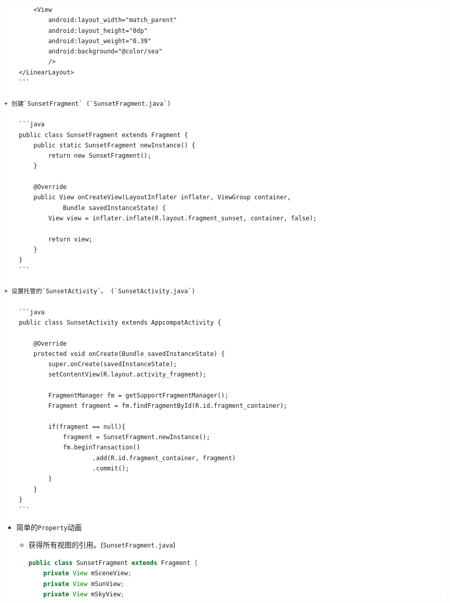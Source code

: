             <View
                android:layout_width="match_parent"
                android:layout_height="0dp"
                android:layout_weight="0.39"
                android:background="@color/sea"
                />
        </LinearLayout>
		```

	+ 创建`SunsetFragment` (`SunsetFragment.java`)

		```java
        public class SunsetFragment extends Fragment {
            public static SunsetFragment newInstance() {
                return new SunsetFragment();
            }

            @Override
            public View onCreateView(LayoutInflater inflater, ViewGroup container,
                    Bundle savedInstanceState) {
                View view = inflater.inflate(R.layout.fragment_sunset, container, false);

                return view;
            }
		}
		```

	+ 设置托管的`SunsetActivity`。 (`SunsetActivity.java`)

		```java
        public class SunsetActivity extends AppcompatActivity {

            @Override
            protected void onCreate(Bundle savedInstanceState) {
                super.onCreate(savedInstanceState);
                setContentView(R.layout.activity_fragment);

                FragmentManager fm = getSupportFragmentManager();
                Fragment fragment = fm.findFragmentById(R.id.fragment_container);

                if(fragment == null){
                    fragment = SunsetFragment.newInstance();
                    fm.beginTransaction()
                            .add(R.id.fragment_container, fragment)
                            .commit();
                }
            }
        }
		```

+ 简单的`Property`动画
	+ 获得所有视图的引用。(`SunsetFragment.java`)

		```java
        public class SunsetFragment extends Fragment {
            private View mSceneView;
            private View mSunView;
            private View mSkyView;
